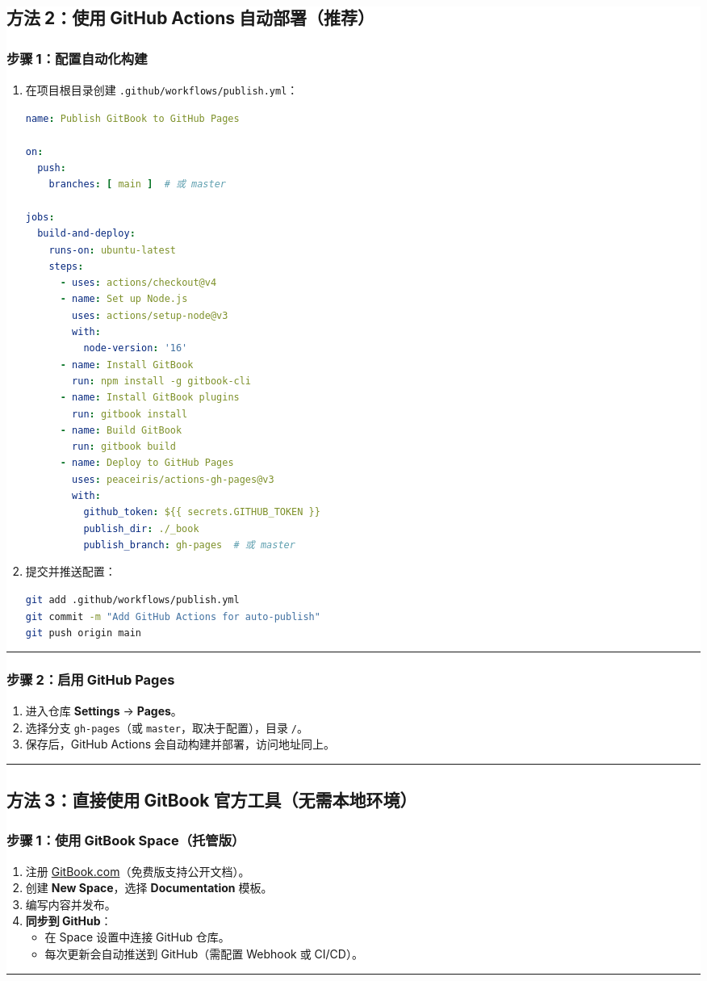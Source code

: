 ## **方法 2：使用 GitHub Actions 自动部署（推荐）**
### **步骤 1：配置自动化构建**
1. 在项目根目录创建 `.github/workflows/publish.yml`：
   ```yaml
   name: Publish GitBook to GitHub Pages

   on:
     push:
       branches: [ main ]  # 或 master

   jobs:
     build-and-deploy:
       runs-on: ubuntu-latest
       steps:
         - uses: actions/checkout@v4
         - name: Set up Node.js
           uses: actions/setup-node@v3
           with:
             node-version: '16'
         - name: Install GitBook
           run: npm install -g gitbook-cli
         - name: Install GitBook plugins
           run: gitbook install
         - name: Build GitBook
           run: gitbook build
         - name: Deploy to GitHub Pages
           uses: peaceiris/actions-gh-pages@v3
           with:
             github_token: ${{ secrets.GITHUB_TOKEN }}
             publish_dir: ./_book
             publish_branch: gh-pages  # 或 master
   ```

2. 提交并推送配置：
   ```bash
   git add .github/workflows/publish.yml
   git commit -m "Add GitHub Actions for auto-publish"
   git push origin main
   ```

---

### **步骤 2：启用 GitHub Pages**
1. 进入仓库 **Settings** → **Pages**。
2. 选择分支 `gh-pages`（或 `master`，取决于配置），目录 `/`。
3. 保存后，GitHub Actions 会自动构建并部署，访问地址同上。

---

## **方法 3：直接使用 GitBook 官方工具（无需本地环境）**
### **步骤 1：使用 GitBook Space（托管版）**
1. 注册 [GitBook.com](https://www.gitbook.com/)（免费版支持公开文档）。
2. 创建 **New Space**，选择 **Documentation** 模板。
3. 编写内容并发布。
4. **同步到 GitHub**：
   - 在 Space 设置中连接 GitHub 仓库。
   - 每次更新会自动推送到 GitHub（需配置 Webhook 或 CI/CD）。

---